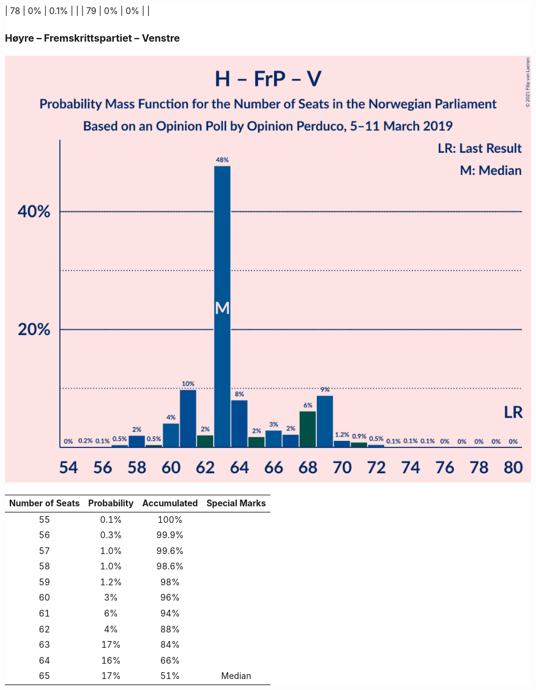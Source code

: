 | 78 | 0% | 0.1% |  |
| 79 | 0% | 0% |  |

### Høyre – Fremskrittspartiet – Venstre

![Graph with seats probability mass function not yet produced](2019-03-11-OpinionPerduco-coalitions-seats-pmf-h–frp–v.png "Seats Probability Mass Function")

| Number of Seats | Probability | Accumulated | Special Marks |
|:---------------:|:-----------:|:-----------:|:-------------:|
| 55 | 0.1% | 100% |  |
| 56 | 0.3% | 99.9% |  |
| 57 | 1.0% | 99.6% |  |
| 58 | 1.0% | 98.6% |  |
| 59 | 1.2% | 98% |  |
| 60 | 3% | 96% |  |
| 61 | 6% | 94% |  |
| 62 | 4% | 88% |  |
| 63 | 17% | 84% |  |
| 64 | 16% | 66% |  |
| 65 | 17% | 51% | Median |